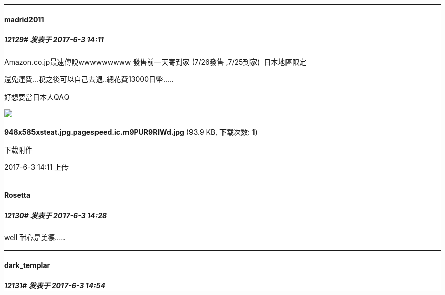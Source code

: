 



-----

####  madrid2011  
##### 12129#       发表于 2017-6-3 14:11



Amazon.co.jp最速傳說wwwwwwwww
發售前一天寄到家 (7/26發售 ,7/25到家)  日本地區限定

還免運費...稅之後可以自己去退..總花費13000日幣.....

好想要當日本人QAQ










<img src="https://img.saraba1st.com/forum/201706/03/141126f1u9cxguruuu9qbg.jpg" referrerpolicy="no-referrer">


<strong>948x585xsteat.jpg.pagespeed.ic.m9PUR9RlWd.jpg</strong> (93.9 KB, 下载次数: 1)

下载附件

2017-6-3 14:11 上传















-----

####  Rosetta  
##### 12130#       发表于 2017-6-3 14:28




well 耐心是美德.....







-----

####  dark_templar  
##### 12131#       发表于 2017-6-3 14:54

